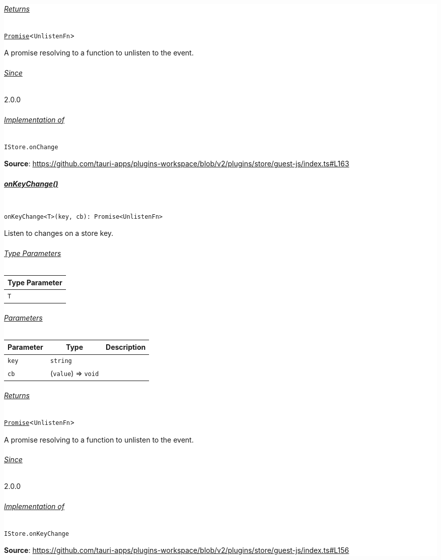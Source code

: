 ###### [Returns](#returns-10)

[`Promise`](https://developer.mozilla.org/docs/Web/JavaScript/Reference/Global_Objects/Promise)<`UnlistenFn`>

A promise resolving to a function to unlisten to the event.

###### [Since](#since)

2.0.0

###### [Implementation of](#implementation-of-8)

`IStore.onChange`

**Source**: <https://github.com/tauri-apps/plugins-workspace/blob/v2/plugins/store/guest-js/index.ts#L163>

##### [onKeyChange()](#onkeychange)

```

onKeyChange<T>(key, cb): Promise<UnlistenFn>

```

Listen to changes on a store key.

###### [Type Parameters](#type-parameters-3)

| Type Parameter |
| --- |
| `T` |

###### [Parameters](#parameters-5)

| Parameter | Type | Description |
| --- | --- | --- |
| `key` | `string` |  |
| `cb` | (`value`) => `void` |  |

###### [Returns](#returns-11)

[`Promise`](https://developer.mozilla.org/docs/Web/JavaScript/Reference/Global_Objects/Promise)<`UnlistenFn`>

A promise resolving to a function to unlisten to the event.

###### [Since](#since-1)

2.0.0

###### [Implementation of](#implementation-of-9)

`IStore.onKeyChange`

**Source**: <https://github.com/tauri-apps/plugins-workspace/blob/v2/plugins/store/guest-js/index.ts#L156>
